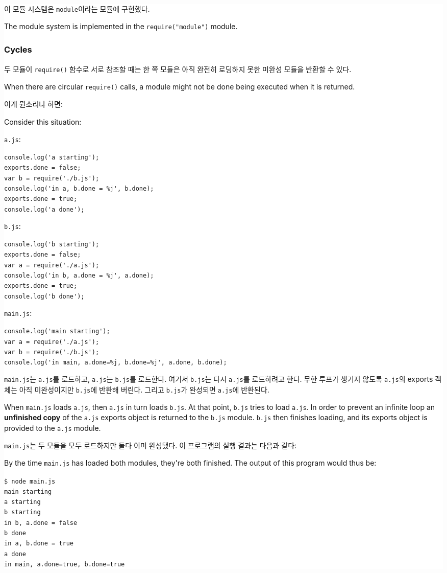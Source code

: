 이 모듈 시스템은 `module`이라는 모듈에 구현했다.

The module system is implemented in the `require("module")` module.

### Cycles



두 모듈이 `require()` 함수로 서로 참조할 때는 한 쪽 모듈은 아직 완전히 로딩하지 못한 미완성 모듈을 반환할 수 있다.

When there are circular `require()` calls, a module might not be
done being executed when it is returned.

이게 뭔소리냐 하면:

Consider this situation:

`a.js`:

    console.log('a starting');
    exports.done = false;
    var b = require('./b.js');
    console.log('in a, b.done = %j', b.done);
    exports.done = true;
    console.log('a done');

`b.js`:

    console.log('b starting');
    exports.done = false;
    var a = require('./a.js');
    console.log('in b, a.done = %j', a.done);
    exports.done = true;
    console.log('b done');

`main.js`:

    console.log('main starting');
    var a = require('./a.js');
    var b = require('./b.js');
    console.log('in main, a.done=%j, b.done=%j', a.done, b.done);

`main.js`는 `a.js`를 로드하고, `a.js`는 `b.js`를 로드한다. 여기서 `b.js`는 다시 `a.js`를 로드하려고 한다. 무한 루프가 생기지 않도록 `a.js`의 exports 객체는 아직 미완성이지만 `b.js`에 반환해 버린다. 그리고 `b.js`가 완성되면 `a.js`에 반환된다.

When `main.js` loads `a.js`, then `a.js` in turn loads `b.js`.  At that
point, `b.js` tries to load `a.js`.  In order to prevent an infinite
loop an **unfinished copy** of the `a.js` exports object is returned to the
`b.js` module.  `b.js` then finishes loading, and its exports object is
provided to the `a.js` module.

`main.js`는 두 모듈을 모두 로드하지만 둘다 이미 완성됐다. 이 프로그램의 실행 결과는 다음과 같다:

By the time `main.js` has loaded both modules, they're both finished.
The output of this program would thus be:

    $ node main.js
    main starting
    a starting
    b starting
    in b, a.done = false
    b done
    in a, b.done = true
    a done
    in main, a.done=true, b.done=true
